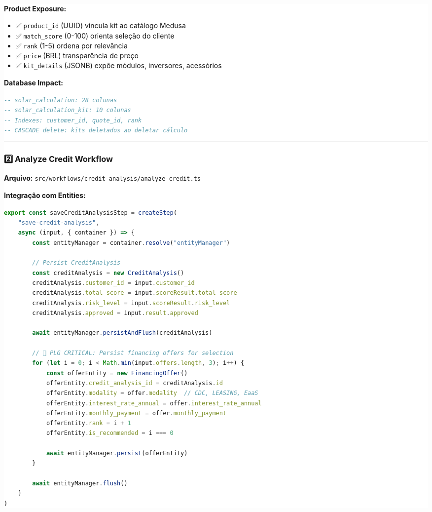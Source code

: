 **Product Exposure:**

- ✅ `product_id` (UUID) vincula kit ao catálogo Medusa
- ✅ `match_score` (0-100) orienta seleção do cliente
- ✅ `rank` (1-5) ordena por relevância
- ✅ `price` (BRL) transparência de preço
- ✅ `kit_details` (JSONB) expõe módulos, inversores, acessórios

**Database Impact:**

```sql
-- solar_calculation: 28 colunas
-- solar_calculation_kit: 10 colunas
-- Indexes: customer_id, quote_id, rank
-- CASCADE delete: kits deletados ao deletar cálculo
```

---

### 2️⃣ Analyze Credit Workflow

**Arquivo:** `src/workflows/credit-analysis/analyze-credit.ts`

**Integração com Entities:**

```typescript
export const saveCreditAnalysisStep = createStep(
    "save-credit-analysis",
    async (input, { container }) => {
        const entityManager = container.resolve("entityManager")

        // Persist CreditAnalysis
        const creditAnalysis = new CreditAnalysis()
        creditAnalysis.customer_id = input.customer_id
        creditAnalysis.total_score = input.scoreResult.total_score
        creditAnalysis.risk_level = input.scoreResult.risk_level
        creditAnalysis.approved = input.result.approved
        
        await entityManager.persistAndFlush(creditAnalysis)

        // 🎯 PLG CRITICAL: Persist financing offers for selection
        for (let i = 0; i < Math.min(input.offers.length, 3); i++) {
            const offerEntity = new FinancingOffer()
            offerEntity.credit_analysis_id = creditAnalysis.id
            offerEntity.modality = offer.modality  // CDC, LEASING, EaaS
            offerEntity.interest_rate_annual = offer.interest_rate_annual
            offerEntity.monthly_payment = offer.monthly_payment
            offerEntity.rank = i + 1
            offerEntity.is_recommended = i === 0
            
            await entityManager.persist(offerEntity)
        }
        
        await entityManager.flush()
    }
)
```
